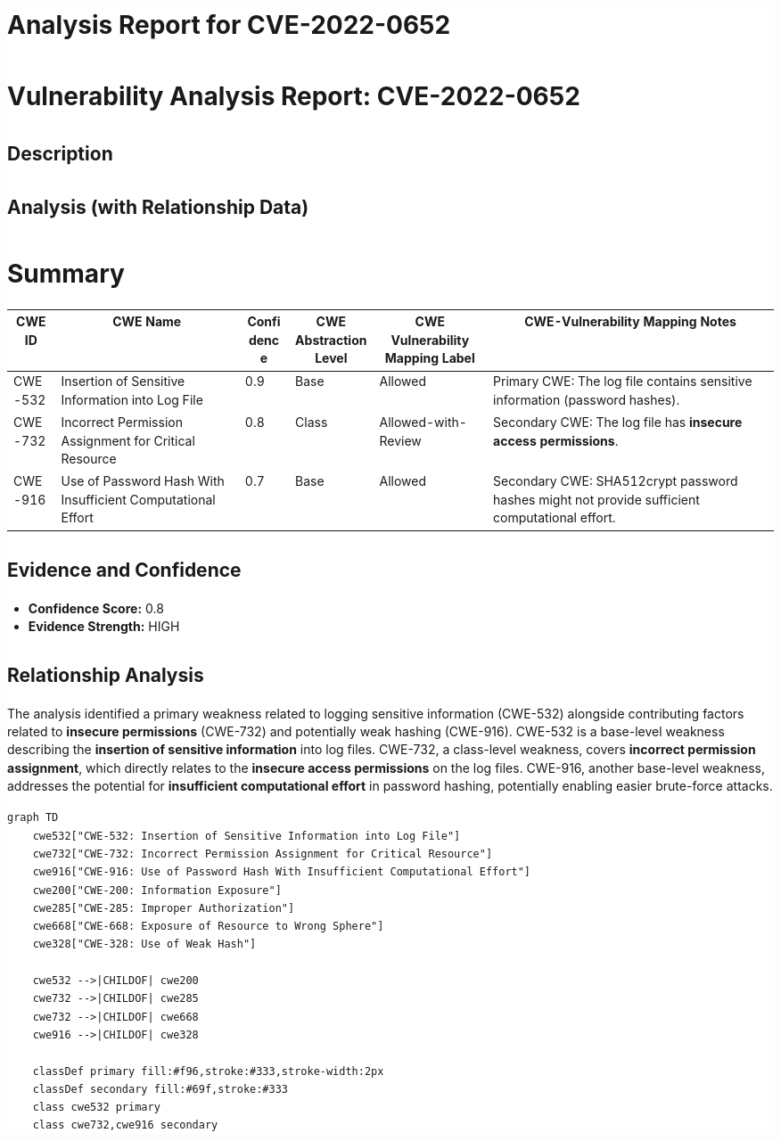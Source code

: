 # Analysis Report for CVE-2022-0652

# Vulnerability Analysis Report: CVE-2022-0652

## Description



## Analysis (with Relationship Data)

# Summary
| CWE ID | CWE Name | Confidence | CWE Abstraction Level | CWE Vulnerability Mapping Label | CWE-Vulnerability Mapping Notes |
|---|---|---|---|---|---|
| CWE-532 | Insertion of Sensitive Information into Log File | 0.9 | Base | Allowed | Primary CWE: The log file contains sensitive information (password hashes). |
| CWE-732 | Incorrect Permission Assignment for Critical Resource | 0.8 | Class | Allowed-with-Review | Secondary CWE: The log file has **insecure access permissions**. |
| CWE-916 | Use of Password Hash With Insufficient Computational Effort | 0.7 | Base | Allowed | Secondary CWE: SHA512crypt password hashes might not provide sufficient computational effort. |

## Evidence and Confidence

*   **Confidence Score:** 0.8
*   **Evidence Strength:** HIGH

## Relationship Analysis
The analysis identified a primary weakness related to logging sensitive information (CWE-532) alongside contributing factors related to **insecure permissions** (CWE-732) and potentially weak hashing (CWE-916). CWE-532 is a base-level weakness describing the **insertion of sensitive information** into log files. CWE-732, a class-level weakness, covers **incorrect permission assignment**, which directly relates to the **insecure access permissions** on the log files. CWE-916, another base-level weakness, addresses the potential for **insufficient computational effort** in password hashing, potentially enabling easier brute-force attacks.
```mermaid
graph TD
    cwe532["CWE-532: Insertion of Sensitive Information into Log File"]
    cwe732["CWE-732: Incorrect Permission Assignment for Critical Resource"]
    cwe916["CWE-916: Use of Password Hash With Insufficient Computational Effort"]
    cwe200["CWE-200: Information Exposure"]
    cwe285["CWE-285: Improper Authorization"]
    cwe668["CWE-668: Exposure of Resource to Wrong Sphere"]
    cwe328["CWE-328: Use of Weak Hash"]

    cwe532 -->|CHILDOF| cwe200
    cwe732 -->|CHILDOF| cwe285
    cwe732 -->|CHILDOF| cwe668
    cwe916 -->|CHILDOF| cwe328

    classDef primary fill:#f96,stroke:#333,stroke-width:2px
    classDef secondary fill:#69f,stroke:#333
    class cwe532 primary
    class cwe732,cwe916 secondary
```
